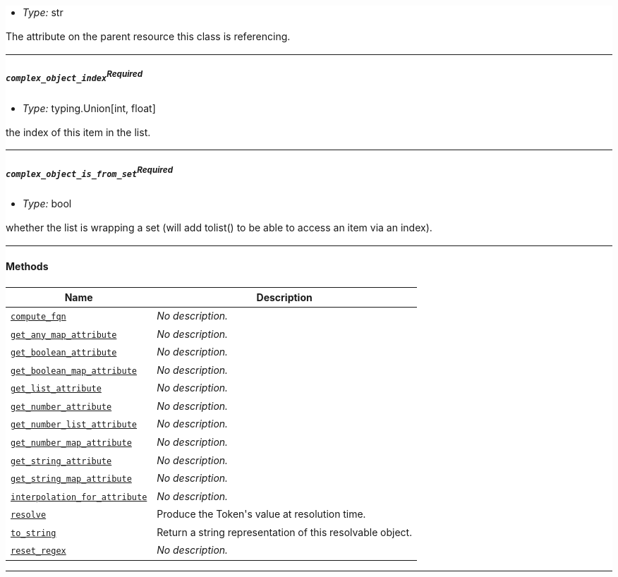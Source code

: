 - *Type:* str

The attribute on the parent resource this class is referencing.

---

##### `complex_object_index`<sup>Required</sup> <a name="complex_object_index" id="rhizo-co-terraform-provider-oci.dataOciDnsSteeringPolicies.DataOciDnsSteeringPoliciesFilterOutputReference.Initializer.parameter.complexObjectIndex"></a>

- *Type:* typing.Union[int, float]

the index of this item in the list.

---

##### `complex_object_is_from_set`<sup>Required</sup> <a name="complex_object_is_from_set" id="rhizo-co-terraform-provider-oci.dataOciDnsSteeringPolicies.DataOciDnsSteeringPoliciesFilterOutputReference.Initializer.parameter.complexObjectIsFromSet"></a>

- *Type:* bool

whether the list is wrapping a set (will add tolist() to be able to access an item via an index).

---

#### Methods <a name="Methods" id="Methods"></a>

| **Name** | **Description** |
| --- | --- |
| <code><a href="#rhizo-co-terraform-provider-oci.dataOciDnsSteeringPolicies.DataOciDnsSteeringPoliciesFilterOutputReference.computeFqn">compute_fqn</a></code> | *No description.* |
| <code><a href="#rhizo-co-terraform-provider-oci.dataOciDnsSteeringPolicies.DataOciDnsSteeringPoliciesFilterOutputReference.getAnyMapAttribute">get_any_map_attribute</a></code> | *No description.* |
| <code><a href="#rhizo-co-terraform-provider-oci.dataOciDnsSteeringPolicies.DataOciDnsSteeringPoliciesFilterOutputReference.getBooleanAttribute">get_boolean_attribute</a></code> | *No description.* |
| <code><a href="#rhizo-co-terraform-provider-oci.dataOciDnsSteeringPolicies.DataOciDnsSteeringPoliciesFilterOutputReference.getBooleanMapAttribute">get_boolean_map_attribute</a></code> | *No description.* |
| <code><a href="#rhizo-co-terraform-provider-oci.dataOciDnsSteeringPolicies.DataOciDnsSteeringPoliciesFilterOutputReference.getListAttribute">get_list_attribute</a></code> | *No description.* |
| <code><a href="#rhizo-co-terraform-provider-oci.dataOciDnsSteeringPolicies.DataOciDnsSteeringPoliciesFilterOutputReference.getNumberAttribute">get_number_attribute</a></code> | *No description.* |
| <code><a href="#rhizo-co-terraform-provider-oci.dataOciDnsSteeringPolicies.DataOciDnsSteeringPoliciesFilterOutputReference.getNumberListAttribute">get_number_list_attribute</a></code> | *No description.* |
| <code><a href="#rhizo-co-terraform-provider-oci.dataOciDnsSteeringPolicies.DataOciDnsSteeringPoliciesFilterOutputReference.getNumberMapAttribute">get_number_map_attribute</a></code> | *No description.* |
| <code><a href="#rhizo-co-terraform-provider-oci.dataOciDnsSteeringPolicies.DataOciDnsSteeringPoliciesFilterOutputReference.getStringAttribute">get_string_attribute</a></code> | *No description.* |
| <code><a href="#rhizo-co-terraform-provider-oci.dataOciDnsSteeringPolicies.DataOciDnsSteeringPoliciesFilterOutputReference.getStringMapAttribute">get_string_map_attribute</a></code> | *No description.* |
| <code><a href="#rhizo-co-terraform-provider-oci.dataOciDnsSteeringPolicies.DataOciDnsSteeringPoliciesFilterOutputReference.interpolationForAttribute">interpolation_for_attribute</a></code> | *No description.* |
| <code><a href="#rhizo-co-terraform-provider-oci.dataOciDnsSteeringPolicies.DataOciDnsSteeringPoliciesFilterOutputReference.resolve">resolve</a></code> | Produce the Token's value at resolution time. |
| <code><a href="#rhizo-co-terraform-provider-oci.dataOciDnsSteeringPolicies.DataOciDnsSteeringPoliciesFilterOutputReference.toString">to_string</a></code> | Return a string representation of this resolvable object. |
| <code><a href="#rhizo-co-terraform-provider-oci.dataOciDnsSteeringPolicies.DataOciDnsSteeringPoliciesFilterOutputReference.resetRegex">reset_regex</a></code> | *No description.* |

---